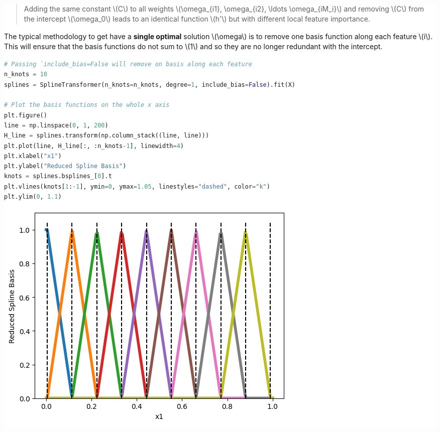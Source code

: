 > Adding the same constant \\(C\\) to all weights \\(\omega_{i1}, \omega_{i2}, \ldots \omega_{iM_i}\\) and removing
> \\(C\\) from the intercept \\(\omega_0\\) leads to an identical function \\(h'\\) but with different local
> feature importance.

The typical methodology to get have a **single optimal** solution \\(\omega\\) is to remove one basis function along 
each feature \\(i\\). This will ensure that the basis functions do not sum to \\(1\\) and so they are no longer redundant 
with the intercept.

```python
# Passing `include_bias=False will remove on basis along each feature
n_knots = 10
splines = SplineTransformer(n_knots=n_knots, degree=1, include_bias=False).fit(X)

# Plot the basis functions on the whole x axis
plt.figure()
line = np.linspace(0, 1, 200)
H_line = splines.transform(np.column_stack((line, line)))
plt.plot(line, H_line[:, :n_knots-1], linewidth=4)
plt.xlabel("x1")
plt.ylabel("Reduced Spline Basis")
knots = splines.bsplines_[0].t
plt.vlines(knots[1:-1], ymin=0, ymax=1.05, linestyles="dashed", color="k")
plt.ylim(0, 1.1)
```

![reduce_spline](/images/blog-bb/reduced_spline_basis.png)
